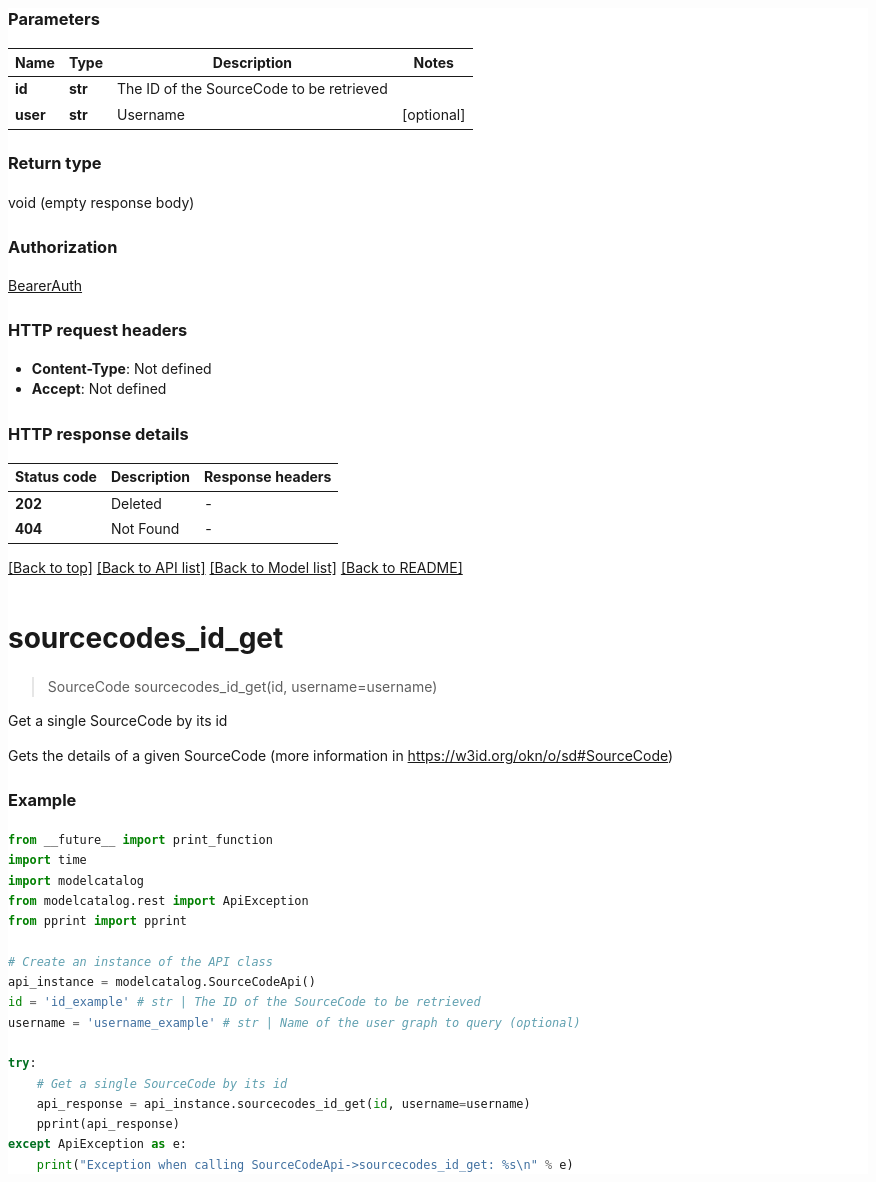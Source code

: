 ### Parameters

Name | Type | Description  | Notes
------------- | ------------- | ------------- | -------------
 **id** | **str**| The ID of the SourceCode to be retrieved | 
 **user** | **str**| Username | [optional] 

### Return type

void (empty response body)

### Authorization

[BearerAuth](../#BearerAuth)

### HTTP request headers

 - **Content-Type**: Not defined
 - **Accept**: Not defined

### HTTP response details
| Status code | Description | Response headers |
|-------------|-------------|------------------|
**202** | Deleted |  -  |
**404** | Not Found |  -  |

[[Back to top]](#) [[Back to API list]](../#documentation-for-api-endpoints) [[Back to Model list]](../#documentation-for-models) [[Back to README]](../)

# **sourcecodes_id_get**
> SourceCode sourcecodes_id_get(id, username=username)

Get a single SourceCode by its id

Gets the details of a given SourceCode (more information in https://w3id.org/okn/o/sd#SourceCode)

### Example

```python
from __future__ import print_function
import time
import modelcatalog
from modelcatalog.rest import ApiException
from pprint import pprint

# Create an instance of the API class
api_instance = modelcatalog.SourceCodeApi()
id = 'id_example' # str | The ID of the SourceCode to be retrieved
username = 'username_example' # str | Name of the user graph to query (optional)

try:
    # Get a single SourceCode by its id
    api_response = api_instance.sourcecodes_id_get(id, username=username)
    pprint(api_response)
except ApiException as e:
    print("Exception when calling SourceCodeApi->sourcecodes_id_get: %s\n" % e)
```
